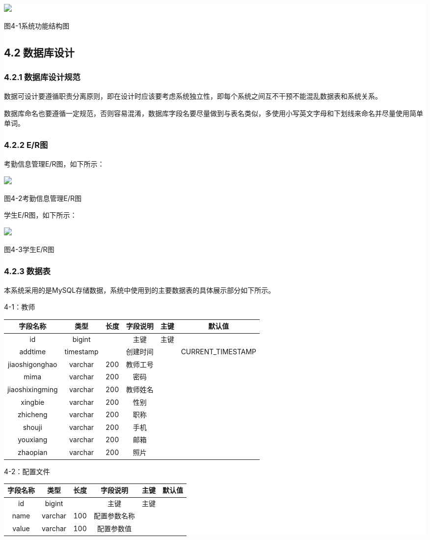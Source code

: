 ![](/md/blog.015.png)

图4-1系统功能结构图

## 4.2 数据库设计
### 4.2.1 数据库设计规范
数据可设计要遵循职责分离原则，即在设计时应该要考虑系统独立性，即每个系统之间互不干预不能混乱数据表和系统关系。

数据库命名也要遵循一定规范，否则容易混淆，数据库字段名要尽量做到与表名类似，多使用小写英文字母和下划线来命名并尽量使用简单单词。
### 4.2.2 E/R图
考勤信息管理E/R图，如下所示：

![](/md/blog.016.png)

图4-2考勤信息管理E/R图

学生E/R图，如下所示：

![](/md/blog.017.png)

图4-3学生E/R图

### 4.2.3 数据表
本系统采用的是MySQL存储数据，系统中使用到的主要数据表的具体展示部分如下所示。

4-1：教师

|字段名称|类型|长度|字段说明|主键|默认值|
| :-: | :-: | :-: | :-: | :-: | :-: |
|id|bigint||主键|主键||
|addtime|timestamp||创建时间||CURRENT\_TIMESTAMP|
|jiaoshigonghao|varchar|200|教师工号|||
|mima|varchar|200|密码|||
|jiaoshixingming|varchar|200|教师姓名|||
|xingbie|varchar|200|性别|||
|zhicheng|varchar|200|职称|||
|shouji|varchar|200|手机|||
|youxiang|varchar|200|邮箱|||
|zhaopian|varchar|200|照片|||

4-2：配置文件

|字段名称|类型|长度|字段说明|主键|默认值|
| :-: | :-: | :-: | :-: | :-: | :-: |
|id|bigint||主键|主键||
|name|varchar|100|配置参数名称|||
|value|varchar|100|配置参数值|||
